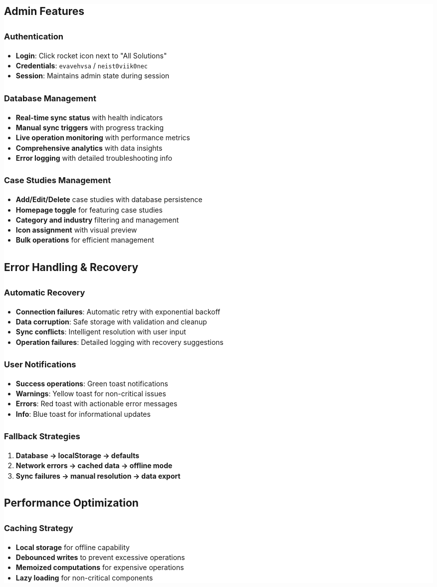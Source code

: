 ## Admin Features

### Authentication
- **Login**: Click rocket icon next to "All Solutions"
- **Credentials**: `evavehvsa` / `neist0viik0nec`
- **Session**: Maintains admin state during session

### Database Management
- **Real-time sync status** with health indicators
- **Manual sync triggers** with progress tracking
- **Live operation monitoring** with performance metrics
- **Comprehensive analytics** with data insights
- **Error logging** with detailed troubleshooting info

### Case Studies Management
- **Add/Edit/Delete** case studies with database persistence
- **Homepage toggle** for featuring case studies
- **Category and industry** filtering and management
- **Icon assignment** with visual preview
- **Bulk operations** for efficient management

## Error Handling & Recovery

### Automatic Recovery
- **Connection failures**: Automatic retry with exponential backoff
- **Data corruption**: Safe storage with validation and cleanup
- **Sync conflicts**: Intelligent resolution with user input
- **Operation failures**: Detailed logging with recovery suggestions

### User Notifications
- **Success operations**: Green toast notifications
- **Warnings**: Yellow toast for non-critical issues  
- **Errors**: Red toast with actionable error messages
- **Info**: Blue toast for informational updates

### Fallback Strategies
1. **Database → localStorage → defaults**
2. **Network errors → cached data → offline mode**
3. **Sync failures → manual resolution → data export**

## Performance Optimization

### Caching Strategy
- **Local storage** for offline capability
- **Debounced writes** to prevent excessive operations
- **Memoized computations** for expensive operations
- **Lazy loading** for non-critical components
